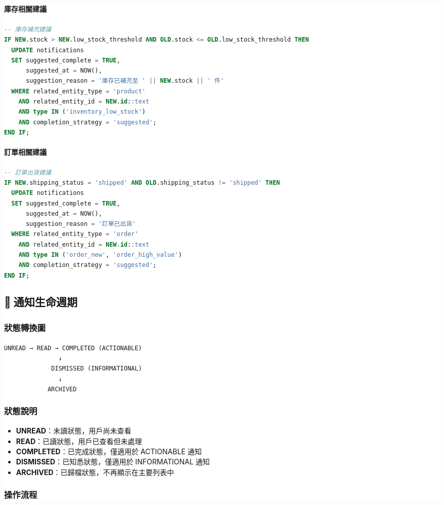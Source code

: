 #### 庫存相關建議

```sql
-- 庫存補充建議
IF NEW.stock > NEW.low_stock_threshold AND OLD.stock <= OLD.low_stock_threshold THEN
  UPDATE notifications
  SET suggested_complete = TRUE,
      suggested_at = NOW(),
      suggestion_reason = '庫存已補充至 ' || NEW.stock || ' 件'
  WHERE related_entity_type = 'product'
    AND related_entity_id = NEW.id::text
    AND type IN ('inventory_low_stock')
    AND completion_strategy = 'suggested';
END IF;
```

#### 訂單相關建議

```sql
-- 訂單出貨建議
IF NEW.shipping_status = 'shipped' AND OLD.shipping_status != 'shipped' THEN
  UPDATE notifications
  SET suggested_complete = TRUE,
      suggested_at = NOW(),
      suggestion_reason = '訂單已出貨'
  WHERE related_entity_type = 'order'
    AND related_entity_id = NEW.id::text
    AND type IN ('order_new', 'order_high_value')
    AND completion_strategy = 'suggested';
END IF;
```

## 🔄 通知生命週期

### 狀態轉換圖

```
UNREAD → READ → COMPLETED (ACTIONABLE)
               ↓
             DISMISSED (INFORMATIONAL)
               ↓
            ARCHIVED
```

### 狀態說明

- **UNREAD**：未讀狀態，用戶尚未查看
- **READ**：已讀狀態，用戶已查看但未處理
- **COMPLETED**：已完成狀態，僅適用於 ACTIONABLE 通知
- **DISMISSED**：已知悉狀態，僅適用於 INFORMATIONAL 通知
- **ARCHIVED**：已歸檔狀態，不再顯示在主要列表中

### 操作流程
